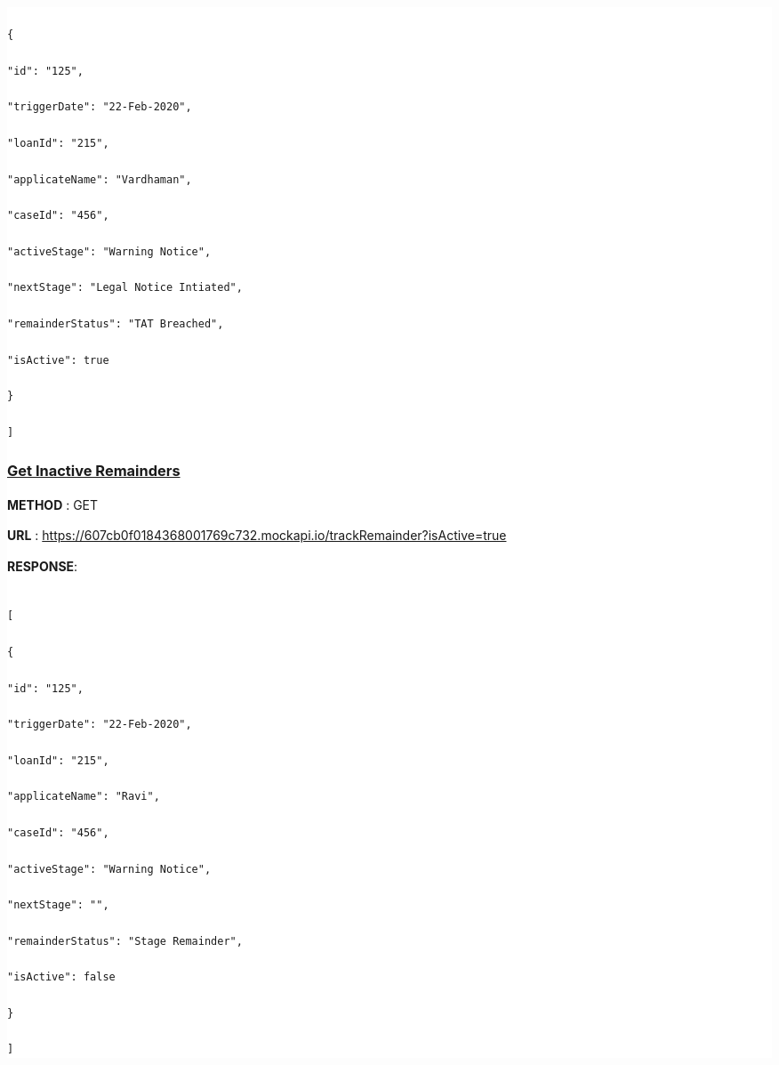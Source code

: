 ```

{

"id": "125",

"triggerDate": "22-Feb-2020",

"loanId": "215",

"applicateName": "Vardhaman",

"caseId": "456",

"activeStage": "Warning Notice",

"nextStage": "Legal Notice Intiated",

"remainderStatus": "TAT Breached",

"isActive": true

}

]

```

### <u>Get Inactive Remainders</u>

**METHOD** : GET

**URL** : https://607cb0f0184368001769c732.mockapi.io/trackRemainder?isActive=true

**RESPONSE**:

```

[

{

"id": "125",

"triggerDate": "22-Feb-2020",

"loanId": "215",

"applicateName": "Ravi",

"caseId": "456",

"activeStage": "Warning Notice",

"nextStage": "",

"remainderStatus": "Stage Remainder",

"isActive": false

}

]

```

